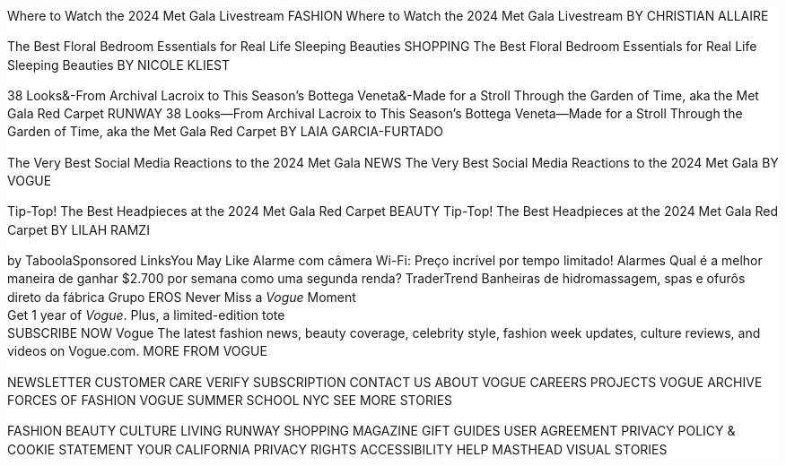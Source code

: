 Where to Watch the 2024 Met Gala Livestream
FASHION
Where to Watch the 2024 Met Gala Livestream
BY CHRISTIAN ALLAIRE

The Best Floral Bedroom Essentials for Real Life Sleeping Beauties
SHOPPING
The Best Floral Bedroom Essentials for Real Life Sleeping Beauties
BY NICOLE KLIEST

38 Looks&-From Archival Lacroix to This Season’s Bottega Veneta&-Made for a Stroll Through the Garden of Time, aka the Met Gala Red Carpet
RUNWAY
38 Looks—From Archival Lacroix to This Season’s Bottega Veneta—Made for a Stroll Through the Garden of Time, aka the Met Gala Red Carpet
BY LAIA GARCIA-FURTADO

The Very Best Social Media Reactions to the 2024 Met Gala
NEWS
The Very Best Social Media Reactions to the 2024 Met Gala
BY VOGUE

Tip-Top! The Best Headpieces at the 2024 Met Gala Red Carpet
BEAUTY
Tip-Top! The Best Headpieces at the 2024 Met Gala Red Carpet
BY LILAH RAMZI

by TaboolaSponsored LinksYou May Like
Alarme com câmera Wi-Fi: Preço incrível por tempo limitado!
Alarmes
Qual é a melhor maneira de ganhar $2.700 por semana como uma segunda renda?
TraderTrend
Banheiras de hidromassagem, spas e ofurôs direto da fábrica
Grupo EROS
Never Miss a <i>Vogue</i> Moment <br> Get 1 year of <i>Vogue</i>. Plus, a limited-edition tote <br> SUBSCRIBE NOW
Vogue
The latest fashion news, beauty coverage, celebrity style, fashion week updates, culture reviews, and videos on Vogue.com.
MORE FROM VOGUE

NEWSLETTER
CUSTOMER CARE
VERIFY SUBSCRIPTION
CONTACT US
ABOUT VOGUE
CAREERS
PROJECTS
VOGUE ARCHIVE
FORCES OF FASHION
VOGUE SUMMER SCHOOL NYC
SEE MORE STORIES

FASHION
BEAUTY
CULTURE
LIVING
RUNWAY
SHOPPING
MAGAZINE
GIFT GUIDES
USER AGREEMENT
PRIVACY POLICY & COOKIE STATEMENT
YOUR CALIFORNIA PRIVACY RIGHTS
ACCESSIBILITY HELP
MASTHEAD
VISUAL STORIES
